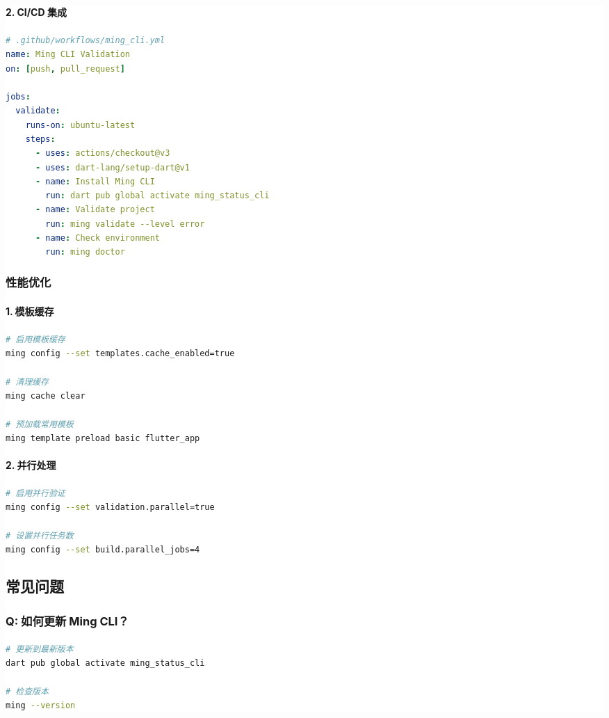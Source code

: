 #### 2. CI/CD 集成
```yaml
# .github/workflows/ming_cli.yml
name: Ming CLI Validation
on: [push, pull_request]

jobs:
  validate:
    runs-on: ubuntu-latest
    steps:
      - uses: actions/checkout@v3
      - uses: dart-lang/setup-dart@v1
      - name: Install Ming CLI
        run: dart pub global activate ming_status_cli
      - name: Validate project
        run: ming validate --level error
      - name: Check environment
        run: ming doctor
```

### 性能优化

#### 1. 模板缓存
```bash
# 启用模板缓存
ming config --set templates.cache_enabled=true

# 清理缓存
ming cache clear

# 预加载常用模板
ming template preload basic flutter_app
```

#### 2. 并行处理
```bash
# 启用并行验证
ming config --set validation.parallel=true

# 设置并行任务数
ming config --set build.parallel_jobs=4
```

## 常见问题

### Q: 如何更新 Ming CLI？
```bash
# 更新到最新版本
dart pub global activate ming_status_cli

# 检查版本
ming --version
```
